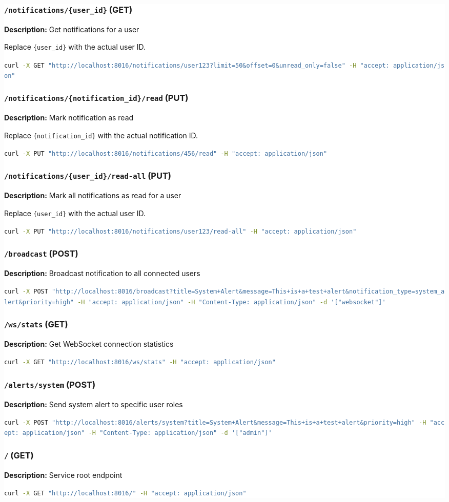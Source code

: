 ### `/notifications/{user_id}` (GET)
**Description:** Get notifications for a user

Replace `{user_id}` with the actual user ID.

```sh
curl -X GET "http://localhost:8016/notifications/user123?limit=50&offset=0&unread_only=false" -H "accept: application/json"
```

### `/notifications/{notification_id}/read` (PUT)
**Description:** Mark notification as read

Replace `{notification_id}` with the actual notification ID.

```sh
curl -X PUT "http://localhost:8016/notifications/456/read" -H "accept: application/json"
```

### `/notifications/{user_id}/read-all` (PUT)
**Description:** Mark all notifications as read for a user

Replace `{user_id}` with the actual user ID.

```sh
curl -X PUT "http://localhost:8016/notifications/user123/read-all" -H "accept: application/json"
```

### `/broadcast` (POST)
**Description:** Broadcast notification to all connected users

```sh
curl -X POST "http://localhost:8016/broadcast?title=System+Alert&message=This+is+a+test+alert&notification_type=system_alert&priority=high" -H "accept: application/json" -H "Content-Type: application/json" -d '["websocket"]'
```

### `/ws/stats` (GET)
**Description:** Get WebSocket connection statistics

```sh
curl -X GET "http://localhost:8016/ws/stats" -H "accept: application/json"
```

### `/alerts/system` (POST)
**Description:** Send system alert to specific user roles

```sh
curl -X POST "http://localhost:8016/alerts/system?title=System+Alert&message=This+is+a+test+alert&priority=high" -H "accept: application/json" -H "Content-Type: application/json" -d '["admin"]'
```

### `/` (GET)
**Description:** Service root endpoint

```sh
curl -X GET "http://localhost:8016/" -H "accept: application/json"
```
